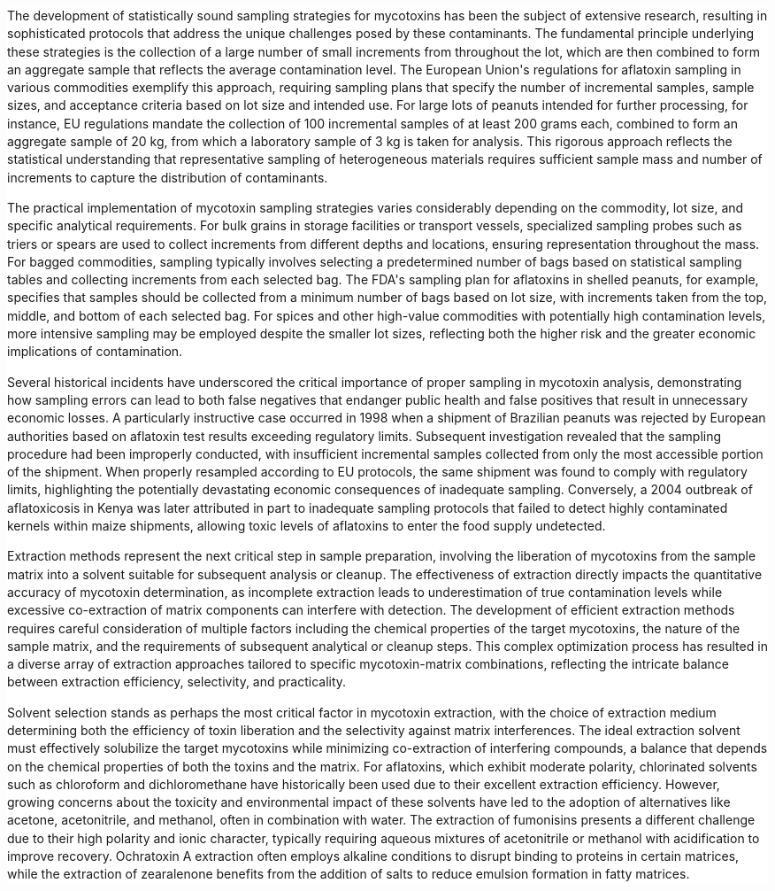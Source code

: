 The development of statistically sound sampling strategies for mycotoxins has been the subject of extensive research, resulting in sophisticated protocols that address the unique challenges posed by these contaminants. The fundamental principle underlying these strategies is the collection of a large number of small increments from throughout the lot, which are then combined to form an aggregate sample that reflects the average contamination level. The European Union's regulations for aflatoxin sampling in various commodities exemplify this approach, requiring sampling plans that specify the number of incremental samples, sample sizes, and acceptance criteria based on lot size and intended use. For large lots of peanuts intended for further processing, for instance, EU regulations mandate the collection of 100 incremental samples of at least 200 grams each, combined to form an aggregate sample of 20 kg, from which a laboratory sample of 3 kg is taken for analysis. This rigorous approach reflects the statistical understanding that representative sampling of heterogeneous materials requires sufficient sample mass and number of increments to capture the distribution of contaminants.

The practical implementation of mycotoxin sampling strategies varies considerably depending on the commodity, lot size, and specific analytical requirements. For bulk grains in storage facilities or transport vessels, specialized sampling probes such as triers or spears are used to collect increments from different depths and locations, ensuring representation throughout the mass. For bagged commodities, sampling typically involves selecting a predetermined number of bags based on statistical sampling tables and collecting increments from each selected bag. The FDA's sampling plan for aflatoxins in shelled peanuts, for example, specifies that samples should be collected from a minimum number of bags based on lot size, with increments taken from the top, middle, and bottom of each selected bag. For spices and other high-value commodities with potentially high contamination levels, more intensive sampling may be employed despite the smaller lot sizes, reflecting both the higher risk and the greater economic implications of contamination.

Several historical incidents have underscored the critical importance of proper sampling in mycotoxin analysis, demonstrating how sampling errors can lead to both false negatives that endanger public health and false positives that result in unnecessary economic losses. A particularly instructive case occurred in 1998 when a shipment of Brazilian peanuts was rejected by European authorities based on aflatoxin test results exceeding regulatory limits. Subsequent investigation revealed that the sampling procedure had been improperly conducted, with insufficient incremental samples collected from only the most accessible portion of the shipment. When properly resampled according to EU protocols, the same shipment was found to comply with regulatory limits, highlighting the potentially devastating economic consequences of inadequate sampling. Conversely, a 2004 outbreak of aflatoxicosis in Kenya was later attributed in part to inadequate sampling protocols that failed to detect highly contaminated kernels within maize shipments, allowing toxic levels of aflatoxins to enter the food supply undetected.

Extraction methods represent the next critical step in sample preparation, involving the liberation of mycotoxins from the sample matrix into a solvent suitable for subsequent analysis or cleanup. The effectiveness of extraction directly impacts the quantitative accuracy of mycotoxin determination, as incomplete extraction leads to underestimation of true contamination levels while excessive co-extraction of matrix components can interfere with detection. The development of efficient extraction methods requires careful consideration of multiple factors including the chemical properties of the target mycotoxins, the nature of the sample matrix, and the requirements of subsequent analytical or cleanup steps. This complex optimization process has resulted in a diverse array of extraction approaches tailored to specific mycotoxin-matrix combinations, reflecting the intricate balance between extraction efficiency, selectivity, and practicality.

Solvent selection stands as perhaps the most critical factor in mycotoxin extraction, with the choice of extraction medium determining both the efficiency of toxin liberation and the selectivity against matrix interferences. The ideal extraction solvent must effectively solubilize the target mycotoxins while minimizing co-extraction of interfering compounds, a balance that depends on the chemical properties of both the toxins and the matrix. For aflatoxins, which exhibit moderate polarity, chlorinated solvents such as chloroform and dichloromethane have historically been used due to their excellent extraction efficiency. However, growing concerns about the toxicity and environmental impact of these solvents have led to the adoption of alternatives like acetone, acetonitrile, and methanol, often in combination with water. The extraction of fumonisins presents a different challenge due to their high polarity and ionic character, typically requiring aqueous mixtures of acetonitrile or methanol with acidification to improve recovery. Ochratoxin A extraction often employs alkaline conditions to disrupt binding to proteins in certain matrices, while the extraction of zearalenone benefits from the addition of salts to reduce emulsion formation in fatty matrices.
